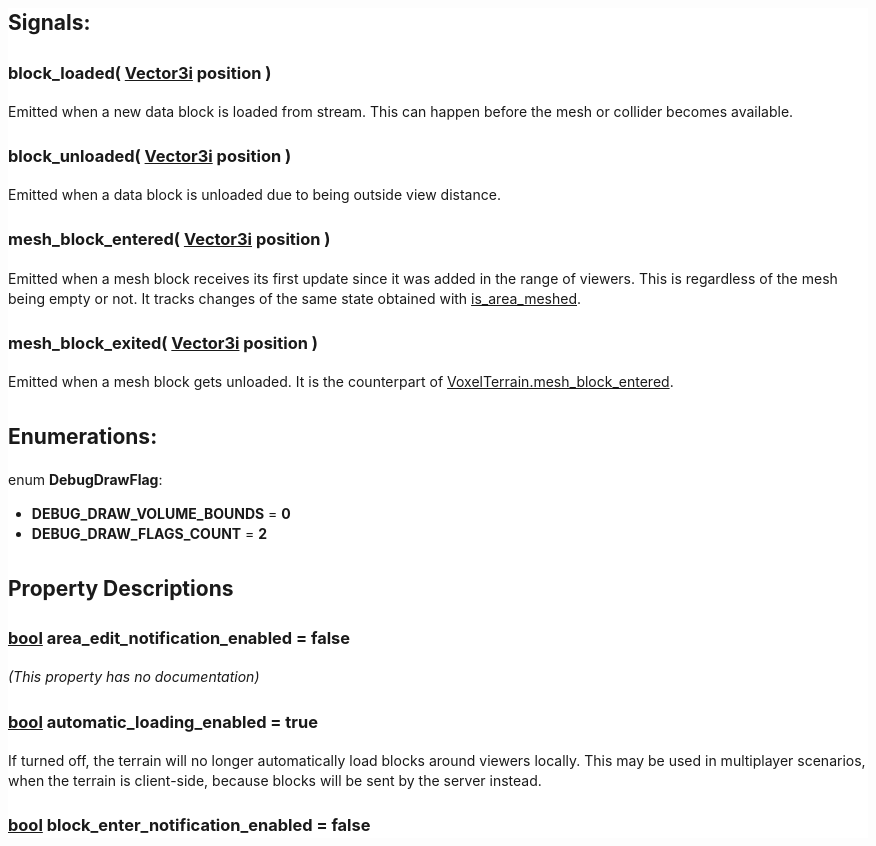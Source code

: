 ## Signals:

### block_loaded( [Vector3i](https://docs.godotengine.org/en/stable/classes/class_vector3i.html) position )

Emitted when a new data block is loaded from stream. This can happen before the mesh or collider becomes available.

### block_unloaded( [Vector3i](https://docs.godotengine.org/en/stable/classes/class_vector3i.html) position )

Emitted when a data block is unloaded due to being outside view distance.

### mesh_block_entered( [Vector3i](https://docs.godotengine.org/en/stable/classes/class_vector3i.html) position )

Emitted when a mesh block receives its first update since it was added in the range of viewers. This is regardless of the mesh being empty or not. It tracks changes of the same state obtained with [is_area_meshed](VoxelTerrain.md#i_is_area_meshed).

### mesh_block_exited( [Vector3i](https://docs.godotengine.org/en/stable/classes/class_vector3i.html) position )

Emitted when a mesh block gets unloaded. It is the counterpart of [VoxelTerrain.mesh_block_entered](VoxelTerrain.md#signals).

## Enumerations:

enum **DebugDrawFlag**:

- <span id="i_DEBUG_DRAW_VOLUME_BOUNDS"></span>**DEBUG_DRAW_VOLUME_BOUNDS** = **0**
- <span id="i_DEBUG_DRAW_FLAGS_COUNT"></span>**DEBUG_DRAW_FLAGS_COUNT** = **2**


## Property Descriptions

### [bool](https://docs.godotengine.org/en/stable/classes/class_bool.html)<span id="i_area_edit_notification_enabled"></span> **area_edit_notification_enabled** = false

*(This property has no documentation)*

### [bool](https://docs.godotengine.org/en/stable/classes/class_bool.html)<span id="i_automatic_loading_enabled"></span> **automatic_loading_enabled** = true

If turned off, the terrain will no longer automatically load blocks around viewers locally. This may be used in multiplayer scenarios, when the terrain is client-side, because blocks will be sent by the server instead.

### [bool](https://docs.godotengine.org/en/stable/classes/class_bool.html)<span id="i_block_enter_notification_enabled"></span> **block_enter_notification_enabled** = false
